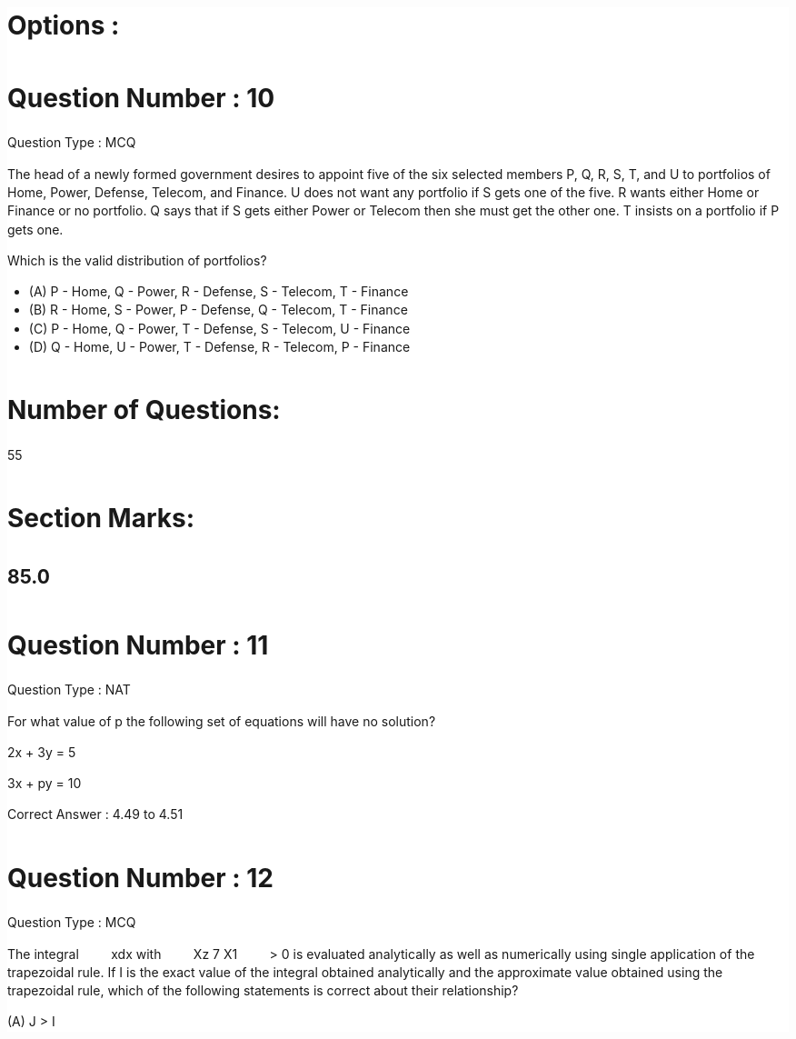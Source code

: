 # Options :

# Question Number : 10

Question Type : MCQ

The head of a newly formed government desires to appoint five of the six selected members P, Q, R, S, T, and U to portfolios of Home, Power, Defense, Telecom, and Finance. U does not want any portfolio if S gets one of the five. R wants either Home or Finance or no portfolio. Q says that if S gets either Power or Telecom then she must get the other one. T insists on a portfolio if P gets one.

Which is the valid distribution of portfolios?

- (A) P - Home, Q - Power, R - Defense, S - Telecom, T - Finance
- (B) R - Home, S - Power, P - Defense, Q - Telecom, T - Finance
- (C) P - Home, Q - Power, T - Defense, S - Telecom, U - Finance
- (D) Q - Home, U - Power, T - Defense, R - Telecom, P - Finance

# Number of Questions:

55

# Section Marks:

85.0
---
# Question Number : 11

Question Type : NAT

For what value of p the following set of equations will have no solution?

2x + 3y = 5

3x + py = 10

Correct Answer : 4.49 to 4.51

# Question Number : 12

Question Type : MCQ

The integral &nbsp; &nbsp; &nbsp; &nbsp; xdx with &nbsp; &nbsp; &nbsp; &nbsp; Xz 7 X1 &nbsp; &nbsp; &nbsp; &nbsp; > 0 is evaluated analytically as well as numerically using single application of the trapezoidal rule. If I is the exact value of the integral obtained analytically and the approximate value obtained using the trapezoidal rule, which of the following statements is correct about their relationship?

(A) J > I
